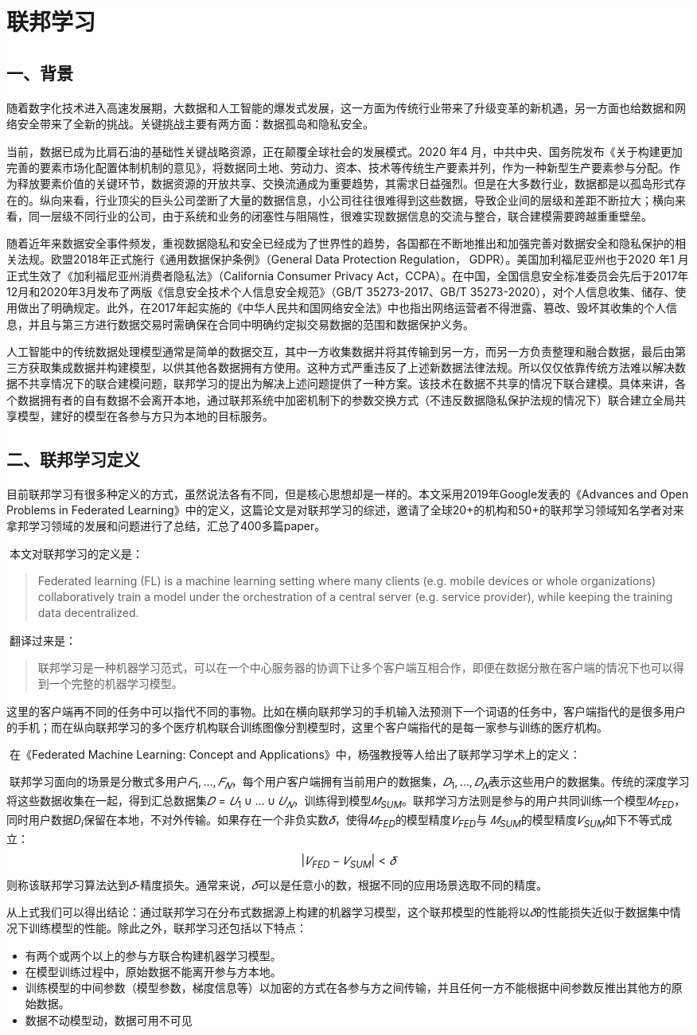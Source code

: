 # 联邦学习

## 一、背景

​	随着数字化技术进入高速发展期，大数据和人工智能的爆发式发展，这一方面为传统行业带来了升级变革的新机遇，另一方面也给数据和网络安全带来了全新的挑战。关键挑战主要有两方面：数据孤岛和隐私安全。

​	当前，数据已成为比肩石油的基础性关键战略资源，正在颠覆全球社会的发展模式。2020 年4 月，中共中央、国务院发布《关于构建更加完善的要素市场化配置体制机制的意见》，将数据同土地、劳动力、资本、技术等传统生产要素并列，作为一种新型生产要素参与分配。作为释放要素价值的关键环节，数据资源的开放共享、交换流通成为重要趋势，其需求日益强烈。但是在大多数行业，数据都是以孤岛形式存在的。纵向来看，行业顶尖的巨头公司垄断了大量的数据信息，小公司往往很难得到这些数据，导致企业间的层级和差距不断拉大；横向来看，同一层级不同行业的公司，由于系统和业务的闭塞性与阻隔性，很难实现数据信息的交流与整合，联合建模需要跨越重重壁垒。

​	随着近年来数据安全事件频发，重视数据隐私和安全已经成为了世界性的趋势，各国都在不断地推出和加强完善对数据安全和隐私保护的相关法规。欧盟2018年正式施行《通用数据保护条例》（General Data Protection Regulation， GDPR）。美国加利福尼亚州也于2020 年1 月正式生效了《加利福尼亚州消费者隐私法》（California Consumer Privacy Act，CCPA）。在中国，全国信息安全标准委员会先后于2017年12月和2020年3月发布了两版《信息安全技术个人信息安全规范》（GB/T 35273-2017、GB/T 35273-2020），对个人信息收集、储存、使用做出了明确规定。此外，在2017年起实施的《中华人民共和国网络安全法》中也指出网络运营者不得泄露、篡改、毁坏其收集的个人信息，并且与第三方进行数据交易时需确保在合同中明确约定拟交易数据的范围和数据保护义务。

​	人工智能中的传统数据处理模型通常是简单的数据交互，其中一方收集数据并将其传输到另一方，而另一方负责整理和融合数据，最后由第三方获取集成数据并构建模型，以供其他各数据拥有方使用。这种方式严重违反了上述新数据法律法规。所以仅仅依靠传统方法难以解决数据不共享情况下的联合建模问题，联邦学习的提出为解决上述问题提供了一种方案。该技术在数据不共享的情况下联合建模。具体来讲，各个数据拥有者的自有数据不会离开本地，通过联邦系统中加密机制下的参数交换方式（不违反数据隐私保护法规的情况下）联合建立全局共享模型，建好的模型在各参与方只为本地的目标服务。

## 二、联邦学习定义

​		目前联邦学习有很多种定义的方式，虽然说法各有不同，但是核心思想却是一样的。本文采用2019年Google发表的《Advances and Open Problems in Federated Learning》中的定义，这篇论文是对联邦学习的综述，邀请了全球20+的机构和50+的联邦学习领域知名学者对来拿邦学习领域的发展和问题进行了总结，汇总了400多篇paper。

​		本文对联邦学习的定义是：

> Federated learning (FL) is a machine learning setting where many clients (e.g. mobile devices or whole organizations) collaboratively train a model under the orchestration of a central server (e.g. service provider), while keeping the training data decentralized.

​		翻译过来是：

> 联邦学习是一种机器学习范式，可以在一个中心服务器的协调下让多个客户端互相合作，即便在数据分散在客户端的情况下也可以得到一个完整的机器学习模型。

​		这里的客户端再不同的任务中可以指代不同的事物。比如在横向联邦学习的手机输入法预测下一个词语的任务中，客户端指代的是很多用户的手机；而在纵向联邦学习的多个医疗机构联合训练图像分割模型时，这里个客户端指代的是每一家参与训练的医疗机构。

​		在《Federated Machine Learning: Concept and Applications》中，杨强教授等人给出了联邦学习学术上的定义：

​		联邦学习面向的场景是分散式多用户${𝐹_1, … , 𝐹_𝑁}$，每个用户客户端拥有当前用户的数据集，${𝐷_1, … , 𝐷_𝑁}$表示这些用户的数据集。传统的深度学习将这些数据收集在一起，得到汇总数据集$𝐷 = 𝑈_1 ∪ … ∪𝑈_𝑁$，训练得到模型$𝑀_{SUM}$。联邦学习方法则是参与的用户共同训练一个模型$𝑀_{FED}$，同时用户数据$D_i$保留在本地，不对外传输。如果存在一个非负实数$𝛿$，使得$𝑀_{FED}$的模型精度$𝑉_{FED}$与 $𝑀_{SUM}$的模型精度$𝑉_{SUM}$如下不等式成立：
$$
|𝑉_{FED} − 𝑉_{SUM}| < 𝛿
$$
则称该联邦学习算法达到$𝛿$-精度损失。通常来说，$𝛿$可以是任意小的数，根据不同的应用场景选取不同的精度。

​		从上式我们可以得出结论：通过联邦学习在分布式数据源上构建的机器学习模型，这个联邦模型的性能将以$𝛿$的性能损失近似于数据集中情况下训练模型的性能。除此之外，联邦学习还包括以下特点：

- 有两个或两个以上的参与方联合构建机器学习模型。
- 在模型训练过程中，原始数据不能离开参与方本地。
- 训练模型的中间参数（模型参数，梯度信息等）以加密的方式在各参与方之间传输，并且任何一方不能根据中间参数反推出其他方的原始数据。
- 数据不动模型动，数据可用不可见
